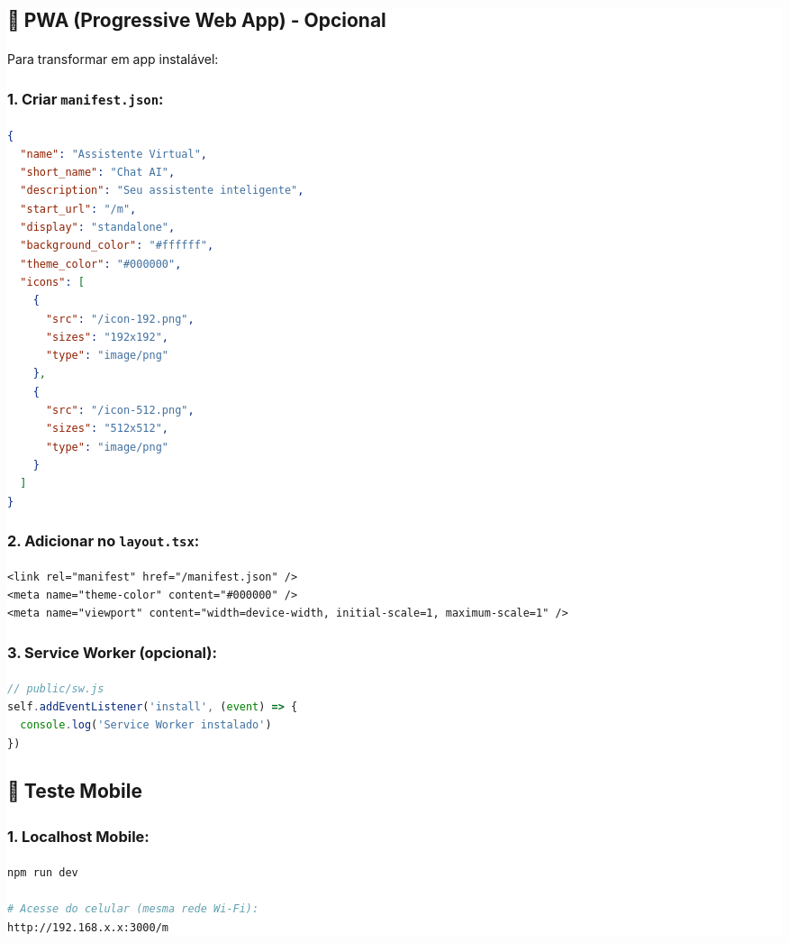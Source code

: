 ## 📱 PWA (Progressive Web App) - Opcional

Para transformar em app instalável:

### 1. Criar `manifest.json`:
```json
{
  "name": "Assistente Virtual",
  "short_name": "Chat AI",
  "description": "Seu assistente inteligente",
  "start_url": "/m",
  "display": "standalone",
  "background_color": "#ffffff",
  "theme_color": "#000000",
  "icons": [
    {
      "src": "/icon-192.png",
      "sizes": "192x192",
      "type": "image/png"
    },
    {
      "src": "/icon-512.png",
      "sizes": "512x512",
      "type": "image/png"
    }
  ]
}
```

### 2. Adicionar no `layout.tsx`:
```tsx
<link rel="manifest" href="/manifest.json" />
<meta name="theme-color" content="#000000" />
<meta name="viewport" content="width=device-width, initial-scale=1, maximum-scale=1" />
```

### 3. Service Worker (opcional):
```typescript
// public/sw.js
self.addEventListener('install', (event) => {
  console.log('Service Worker instalado')
})
```

## 🧪 Teste Mobile

### 1. Localhost Mobile:
```bash
npm run dev

# Acesse do celular (mesma rede Wi-Fi):
http://192.168.x.x:3000/m
```
